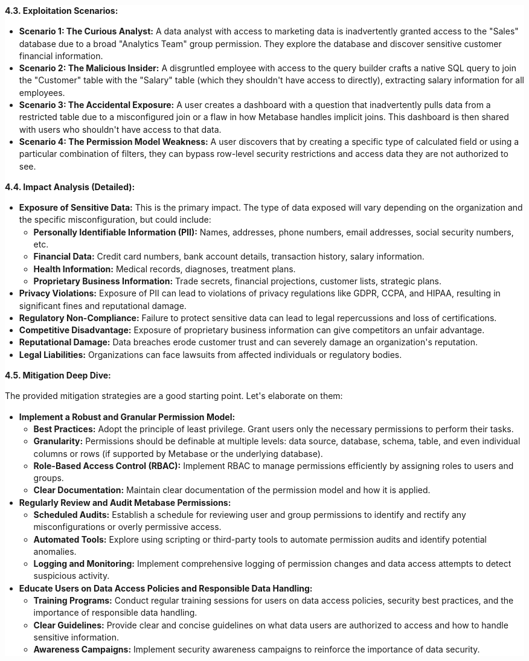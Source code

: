 **4.3. Exploitation Scenarios:**

*   **Scenario 1: The Curious Analyst:** A data analyst with access to marketing data is inadvertently granted access to the "Sales" database due to a broad "Analytics Team" group permission. They explore the database and discover sensitive customer financial information.
*   **Scenario 2: The Malicious Insider:** A disgruntled employee with access to the query builder crafts a native SQL query to join the "Customer" table with the "Salary" table (which they shouldn't have access to directly), extracting salary information for all employees.
*   **Scenario 3: The Accidental Exposure:** A user creates a dashboard with a question that inadvertently pulls data from a restricted table due to a misconfigured join or a flaw in how Metabase handles implicit joins. This dashboard is then shared with users who shouldn't have access to that data.
*   **Scenario 4: The Permission Model Weakness:** A user discovers that by creating a specific type of calculated field or using a particular combination of filters, they can bypass row-level security restrictions and access data they are not authorized to see.

**4.4. Impact Analysis (Detailed):**

*   **Exposure of Sensitive Data:** This is the primary impact. The type of data exposed will vary depending on the organization and the specific misconfiguration, but could include:
    *   **Personally Identifiable Information (PII):** Names, addresses, phone numbers, email addresses, social security numbers, etc.
    *   **Financial Data:** Credit card numbers, bank account details, transaction history, salary information.
    *   **Health Information:** Medical records, diagnoses, treatment plans.
    *   **Proprietary Business Information:** Trade secrets, financial projections, customer lists, strategic plans.
*   **Privacy Violations:** Exposure of PII can lead to violations of privacy regulations like GDPR, CCPA, and HIPAA, resulting in significant fines and reputational damage.
*   **Regulatory Non-Compliance:**  Failure to protect sensitive data can lead to legal repercussions and loss of certifications.
*   **Competitive Disadvantage:** Exposure of proprietary business information can give competitors an unfair advantage.
*   **Reputational Damage:**  Data breaches erode customer trust and can severely damage an organization's reputation.
*   **Legal Liabilities:**  Organizations can face lawsuits from affected individuals or regulatory bodies.

**4.5. Mitigation Deep Dive:**

The provided mitigation strategies are a good starting point. Let's elaborate on them:

*   **Implement a Robust and Granular Permission Model:**
    *   **Best Practices:**  Adopt the principle of least privilege. Grant users only the necessary permissions to perform their tasks.
    *   **Granularity:**  Permissions should be definable at multiple levels: data source, database, schema, table, and even individual columns or rows (if supported by Metabase or the underlying database).
    *   **Role-Based Access Control (RBAC):**  Implement RBAC to manage permissions efficiently by assigning roles to users and groups.
    *   **Clear Documentation:**  Maintain clear documentation of the permission model and how it is applied.
*   **Regularly Review and Audit Metabase Permissions:**
    *   **Scheduled Audits:**  Establish a schedule for reviewing user and group permissions to identify and rectify any misconfigurations or overly permissive access.
    *   **Automated Tools:**  Explore using scripting or third-party tools to automate permission audits and identify potential anomalies.
    *   **Logging and Monitoring:**  Implement comprehensive logging of permission changes and data access attempts to detect suspicious activity.
*   **Educate Users on Data Access Policies and Responsible Data Handling:**
    *   **Training Programs:**  Conduct regular training sessions for users on data access policies, security best practices, and the importance of responsible data handling.
    *   **Clear Guidelines:**  Provide clear and concise guidelines on what data users are authorized to access and how to handle sensitive information.
    *   **Awareness Campaigns:**  Implement security awareness campaigns to reinforce the importance of data security.